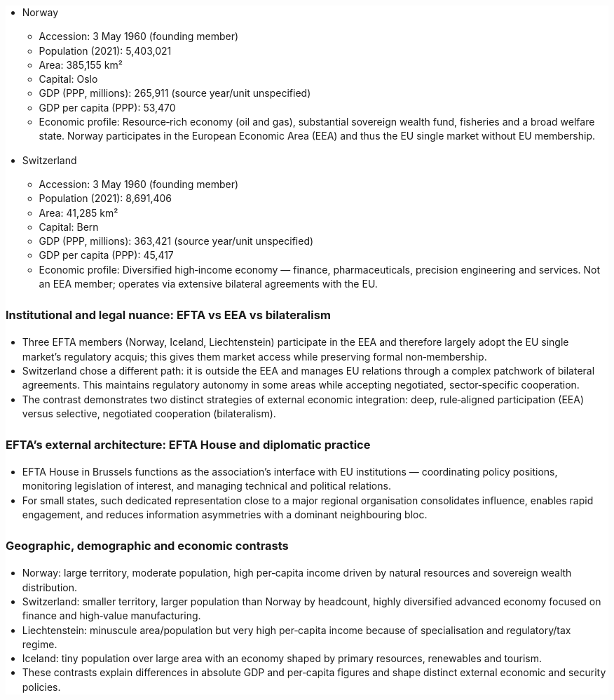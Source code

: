 - Norway
  - Accession: 3 May 1960 (founding member)
  - Population (2021): 5,403,021
  - Area: 385,155 km²
  - Capital: Oslo
  - GDP (PPP, millions): 265,911 (source year/unit unspecified)
  - GDP per capita (PPP): 53,470
  - Economic profile: Resource‑rich economy (oil and gas), substantial sovereign wealth fund, fisheries and a broad welfare state. Norway participates in the European Economic Area (EEA) and thus the EU single market without EU membership.

- Switzerland
  - Accession: 3 May 1960 (founding member)
  - Population (2021): 8,691,406
  - Area: 41,285 km²
  - Capital: Bern
  - GDP (PPP, millions): 363,421 (source year/unit unspecified)
  - GDP per capita (PPP): 45,417
  - Economic profile: Diversified high‑income economy — finance, pharmaceuticals, precision engineering and services. Not an EEA member; operates via extensive bilateral agreements with the EU.

### Institutional and legal nuance: EFTA vs EEA vs bilateralism
- Three EFTA members (Norway, Iceland, Liechtenstein) participate in the EEA and therefore largely adopt the EU single market’s regulatory acquis; this gives them market access while preserving formal non‑membership.
- Switzerland chose a different path: it is outside the EEA and manages EU relations through a complex patchwork of bilateral agreements. This maintains regulatory autonomy in some areas while accepting negotiated, sector‑specific cooperation.
- The contrast demonstrates two distinct strategies of external economic integration: deep, rule‑aligned participation (EEA) versus selective, negotiated cooperation (bilateralism).

### EFTA’s external architecture: EFTA House and diplomatic practice
- EFTA House in Brussels functions as the association’s interface with EU institutions — coordinating policy positions, monitoring legislation of interest, and managing technical and political relations.
- For small states, such dedicated representation close to a major regional organisation consolidates influence, enables rapid engagement, and reduces information asymmetries with a dominant neighbouring bloc.

### Geographic, demographic and economic contrasts
- Norway: large territory, moderate population, high per‑capita income driven by natural resources and sovereign wealth distribution.
- Switzerland: smaller territory, larger population than Norway by headcount, highly diversified advanced economy focused on finance and high‑value manufacturing.
- Liechtenstein: minuscule area/population but very high per‑capita income because of specialisation and regulatory/tax regime.
- Iceland: tiny population over large area with an economy shaped by primary resources, renewables and tourism.
- These contrasts explain differences in absolute GDP and per‑capita figures and shape distinct external economic and security policies.

